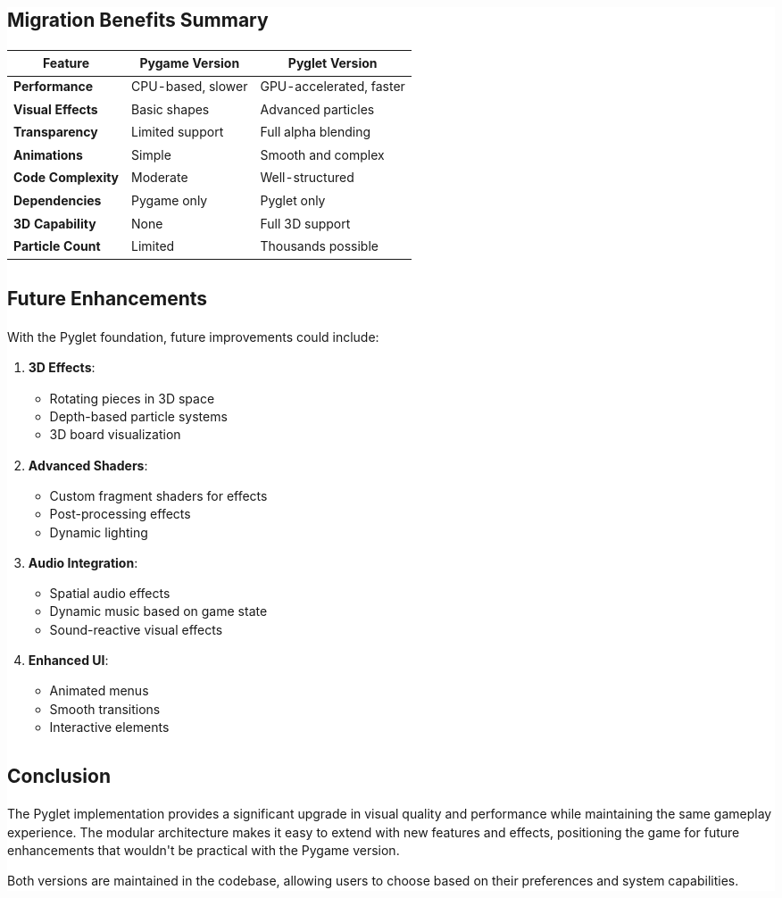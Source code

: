 ## Migration Benefits Summary

| Feature | Pygame Version | Pyglet Version |
|---------|----------------|----------------|
| **Performance** | CPU-based, slower | GPU-accelerated, faster |
| **Visual Effects** | Basic shapes | Advanced particles |
| **Transparency** | Limited support | Full alpha blending |
| **Animations** | Simple | Smooth and complex |
| **Code Complexity** | Moderate | Well-structured |
| **Dependencies** | Pygame only | Pyglet only |
| **3D Capability** | None | Full 3D support |
| **Particle Count** | Limited | Thousands possible |

## Future Enhancements

With the Pyglet foundation, future improvements could include:

1. **3D Effects**: 
   - Rotating pieces in 3D space
   - Depth-based particle systems
   - 3D board visualization

2. **Advanced Shaders**:
   - Custom fragment shaders for effects
   - Post-processing effects
   - Dynamic lighting

3. **Audio Integration**:
   - Spatial audio effects
   - Dynamic music based on game state
   - Sound-reactive visual effects

4. **Enhanced UI**:
   - Animated menus
   - Smooth transitions
   - Interactive elements

## Conclusion

The Pyglet implementation provides a significant upgrade in visual quality and performance while maintaining the same gameplay experience. The modular architecture makes it easy to extend with new features and effects, positioning the game for future enhancements that wouldn't be practical with the Pygame version.

Both versions are maintained in the codebase, allowing users to choose based on their preferences and system capabilities.